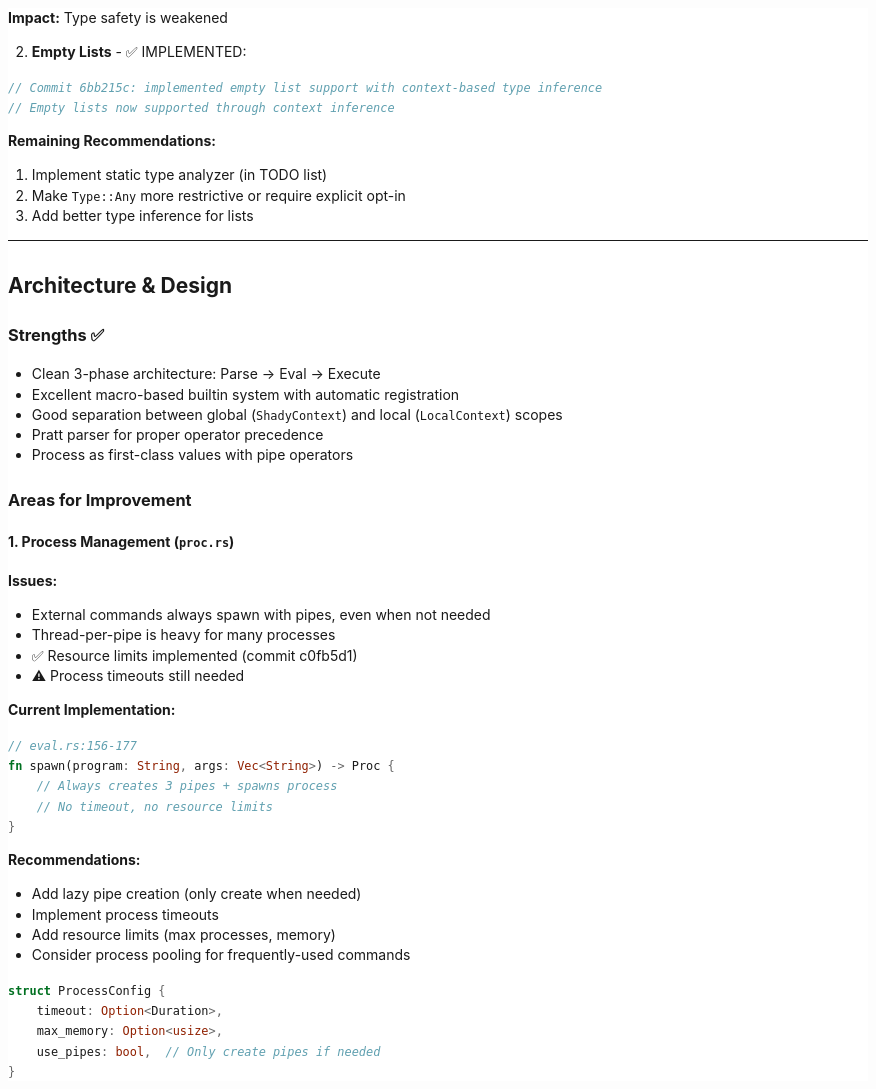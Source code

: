 **Impact:** Type safety is weakened

2. **Empty Lists** - ✅ IMPLEMENTED:
```rust
// Commit 6bb215c: implemented empty list support with context-based type inference
// Empty lists now supported through context inference
```

**Remaining Recommendations:**

1. Implement static type analyzer (in TODO list)
2. Make `Type::Any` more restrictive or require explicit opt-in
3. Add better type inference for lists

---

## Architecture & Design

### Strengths ✅

- Clean 3-phase architecture: Parse → Eval → Execute
- Excellent macro-based builtin system with automatic registration
- Good separation between global (`ShadyContext`) and local (`LocalContext`) scopes
- Pratt parser for proper operator precedence
- Process as first-class values with pipe operators

### Areas for Improvement

#### 1. Process Management (`proc.rs`)

**Issues:**
- External commands always spawn with pipes, even when not needed
- Thread-per-pipe is heavy for many processes
- ✅ Resource limits implemented (commit c0fb5d1)
- ⚠️ Process timeouts still needed

**Current Implementation:**
```rust
// eval.rs:156-177
fn spawn(program: String, args: Vec<String>) -> Proc {
    // Always creates 3 pipes + spawns process
    // No timeout, no resource limits
}
```

**Recommendations:**
- Add lazy pipe creation (only create when needed)
- Implement process timeouts
- Add resource limits (max processes, memory)
- Consider process pooling for frequently-used commands

```rust
struct ProcessConfig {
    timeout: Option<Duration>,
    max_memory: Option<usize>,
    use_pipes: bool,  // Only create pipes if needed
}
```
